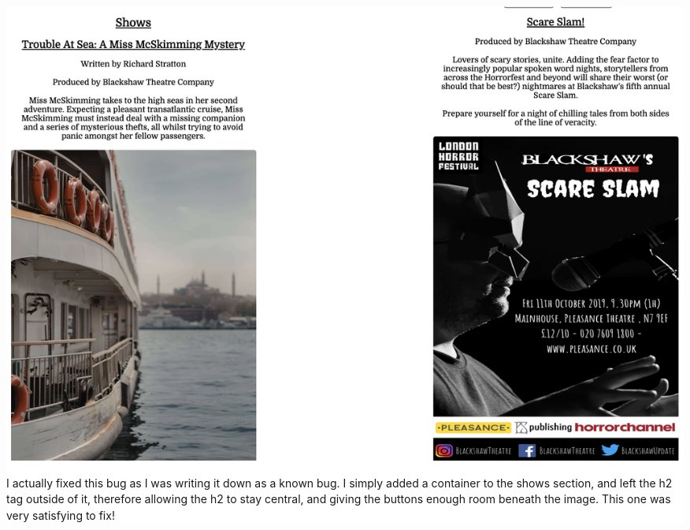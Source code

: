 ![Show Bug 2](assets/readme-content/images/bug-3.png)

I actually fixed this bug as I was writing it down as a known bug. I simply added a container to the shows section, and left the h2 tag outside of it, therefore allowing the h2 to stay central, and giving the buttons enough room beneath the image. This one was very satisfying to fix!